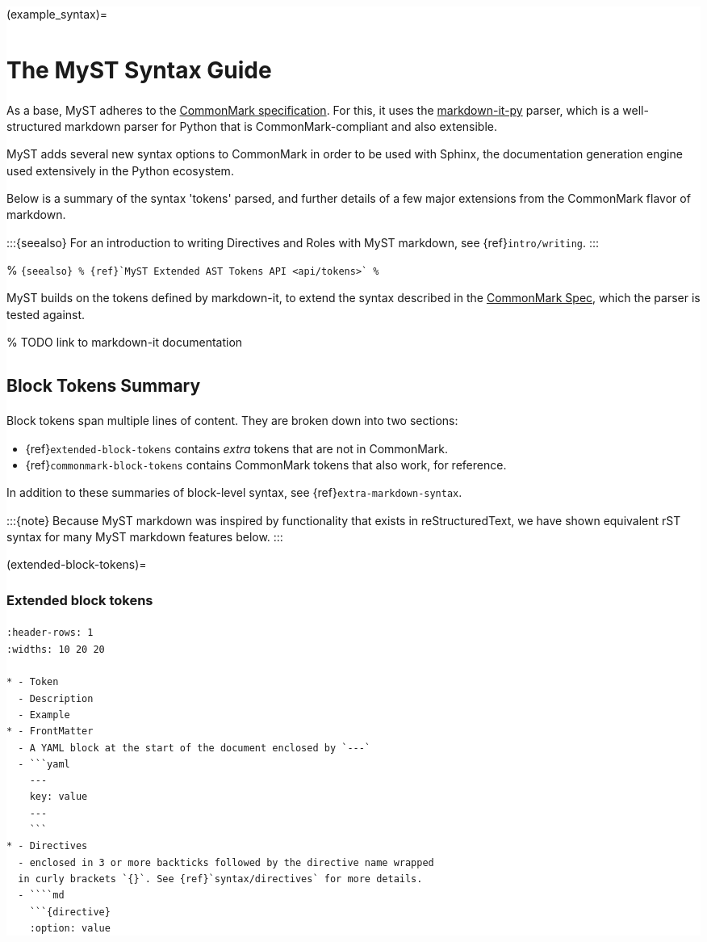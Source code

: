 (example_syntax)=

# The MyST Syntax Guide

As a base, MyST adheres to the [CommonMark specification](https://spec.commonmark.org/).
For this, it uses the [markdown-it-py](https://github.com/executablebooks/markdown-it-py) parser,
which is a well-structured markdown parser for Python that is CommonMark-compliant
and also extensible.

MyST adds several new syntax options to CommonMark in order to be used
with Sphinx, the documentation generation engine used extensively in the Python
ecosystem.

Below is a summary of the syntax 'tokens' parsed,
and further details of a few major extensions from the CommonMark flavor of markdown.

:::{seealso}
For an introduction to writing Directives and Roles with MyST markdown, see {ref}`intro/writing`.
:::

% ```{seealso}
% {ref}`MyST Extended AST Tokens API <api/tokens>`
% ```

MyST builds on the tokens defined by markdown-it, to extend the syntax
described in the [CommonMark Spec](https://spec.commonmark.org/0.29/), which the parser is tested against.

% TODO link to markdown-it documentation

## Block Tokens Summary

Block tokens span multiple lines of content. They are broken down into two sections:

- {ref}`extended-block-tokens` contains *extra* tokens that are not in CommonMark.
- {ref}`commonmark-block-tokens` contains CommonMark tokens that also work, for reference.

In addition to these summaries of block-level syntax, see {ref}`extra-markdown-syntax`.

:::{note}
Because MyST markdown was inspired by functionality that exists in reStructuredText,
we have shown equivalent rST syntax for many MyST markdown features below.
:::

(extended-block-tokens)=
### Extended block tokens

`````{list-table}
:header-rows: 1
:widths: 10 20 20

* - Token
  - Description
  - Example
* - FrontMatter
  - A YAML block at the start of the document enclosed by `---`
  - ```yaml
    ---
    key: value
    ---
    ```
* - Directives
  - enclosed in 3 or more backticks followed by the directive name wrapped
  in curly brackets `{}`. See {ref}`syntax/directives` for more details.
  - ````md
    ```{directive}
    :option: value
`````